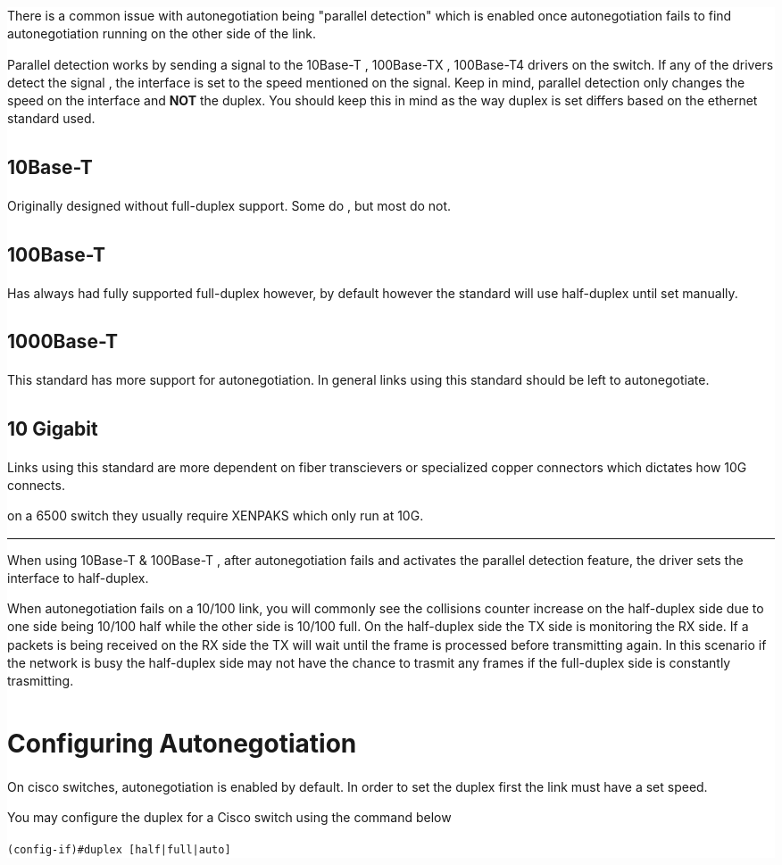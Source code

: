 There is a common issue with autonegotiation being "parallel detection" which is enabled once autonegotiation fails to find autonegotiation running on the other side of the link.

Parallel detection works by sending a signal to the 10Base-T , 100Base-TX , 100Base-T4 drivers on the switch. If any of the drivers detect the signal , the interface is set to the speed mentioned on the signal. Keep in mind, parallel detection only changes the speed on the interface and **NOT** the duplex. You should keep this in mind as the way duplex is set differs based on the ethernet standard used.


## 10Base-T

Originally designed without full-duplex support. Some do , but most do not.

## 100Base-T

Has always had fully supported full-duplex however, by default however the standard will use half-duplex until set manually.  

## 1000Base-T 

This standard has more support for autonegotiation. In general links using this standard should be left to autonegotiate.

## 10 Gigabit 

Links using this standard are more dependent on fiber transcievers or specialized copper connectors which dictates how 10G connects. 

on a 6500 switch they usually require XENPAKS which only run at 10G.

---


When using 10Base-T & 100Base-T , after autonegotiation fails and activates the parallel detection feature, the driver sets the interface to half-duplex. 

When autonegotiation fails on a 10/100 link, you will commonly see the collisions counter increase on the half-duplex side due to one side being 10/100 half while the other side is 10/100 full. On the half-duplex side the TX side is monitoring the RX side. If a packets is being received on the RX side the TX will wait until the frame is processed before transmitting again. In this scenario if the network is busy the half-duplex side may not have the chance to trasmit any frames if the full-duplex side is constantly trasmitting. 


# Configuring Autonegotiation

On cisco switches, autonegotiation is enabled by default. In order to set the duplex first the link must have a set speed.

You may configure the duplex for a Cisco switch using the command below 

`(config-if)#duplex [half|full|auto] `
